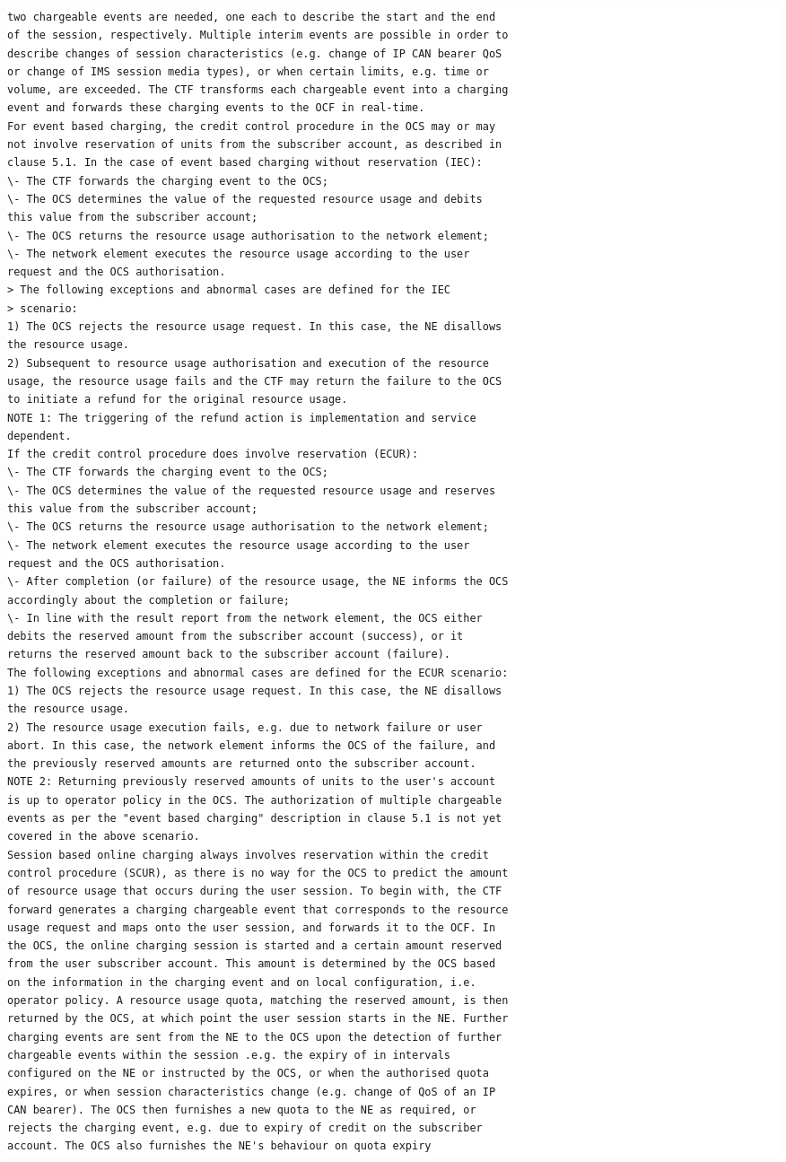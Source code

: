 ```{=html}
two chargeable events are needed, one each to describe the start and the end
of the session, respectively. Multiple interim events are possible in order to
describe changes of session characteristics (e.g. change of IP CAN bearer QoS
or change of IMS session media types), or when certain limits, e.g. time or
volume, are exceeded. The CTF transforms each chargeable event into a charging
event and forwards these charging events to the OCF in real-time.
For event based charging, the credit control procedure in the OCS may or may
not involve reservation of units from the subscriber account, as described in
clause 5.1. In the case of event based charging without reservation (IEC):
\- The CTF forwards the charging event to the OCS;
\- The OCS determines the value of the requested resource usage and debits
this value from the subscriber account;
\- The OCS returns the resource usage authorisation to the network element;
\- The network element executes the resource usage according to the user
request and the OCS authorisation.
> The following exceptions and abnormal cases are defined for the IEC
> scenario:
1) The OCS rejects the resource usage request. In this case, the NE disallows
the resource usage.
2) Subsequent to resource usage authorisation and execution of the resource
usage, the resource usage fails and the CTF may return the failure to the OCS
to initiate a refund for the original resource usage.
NOTE 1: The triggering of the refund action is implementation and service
dependent.
If the credit control procedure does involve reservation (ECUR):
\- The CTF forwards the charging event to the OCS;
\- The OCS determines the value of the requested resource usage and reserves
this value from the subscriber account;
\- The OCS returns the resource usage authorisation to the network element;
\- The network element executes the resource usage according to the user
request and the OCS authorisation.
\- After completion (or failure) of the resource usage, the NE informs the OCS
accordingly about the completion or failure;
\- In line with the result report from the network element, the OCS either
debits the reserved amount from the subscriber account (success), or it
returns the reserved amount back to the subscriber account (failure).
The following exceptions and abnormal cases are defined for the ECUR scenario:
1) The OCS rejects the resource usage request. In this case, the NE disallows
the resource usage.
2) The resource usage execution fails, e.g. due to network failure or user
abort. In this case, the network element informs the OCS of the failure, and
the previously reserved amounts are returned onto the subscriber account.
NOTE 2: Returning previously reserved amounts of units to the user's account
is up to operator policy in the OCS. The authorization of multiple chargeable
events as per the "event based charging" description in clause 5.1 is not yet
covered in the above scenario.
Session based online charging always involves reservation within the credit
control procedure (SCUR), as there is no way for the OCS to predict the amount
of resource usage that occurs during the user session. To begin with, the CTF
forward generates a charging chargeable event that corresponds to the resource
usage request and maps onto the user session, and forwards it to the OCF. In
the OCS, the online charging session is started and a certain amount reserved
from the user subscriber account. This amount is determined by the OCS based
on the information in the charging event and on local configuration, i.e.
operator policy. A resource usage quota, matching the reserved amount, is then
returned by the OCS, at which point the user session starts in the NE. Further
charging events are sent from the NE to the OCS upon the detection of further
chargeable events within the session .e.g. the expiry of in intervals
configured on the NE or instructed by the OCS, or when the authorised quota
expires, or when session characteristics change (e.g. change of QoS of an IP
CAN bearer). The OCS then furnishes a new quota to the NE as required, or
rejects the charging event, e.g. due to expiry of credit on the subscriber
account. The OCS also furnishes the NE's behaviour on quota expiry
```